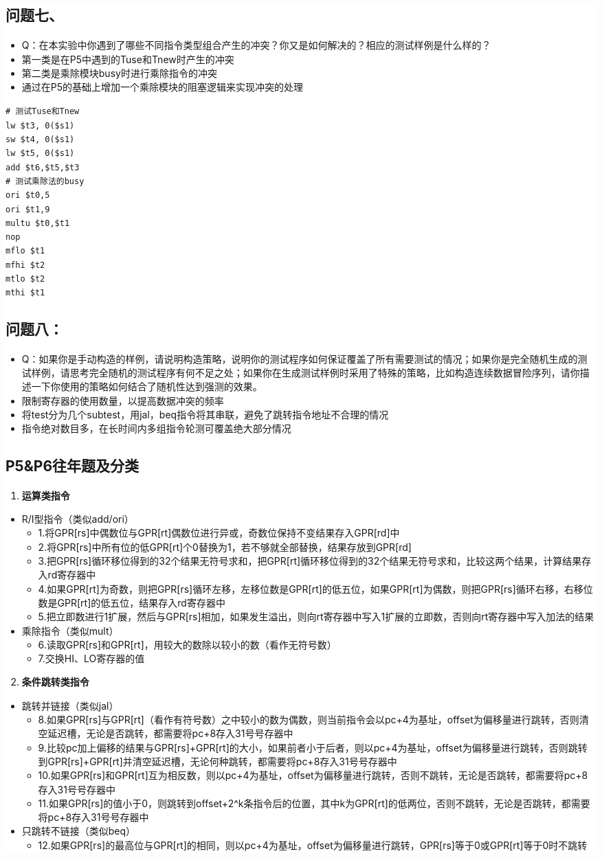 ## 问题七、
- Q：在本实验中你遇到了哪些不同指令类型组合产生的冲突？你又是如何解决的？相应的测试样例是什么样的？
- 第一类是在P5中遇到的Tuse和Tnew时产生的冲突
- 第二类是乘除模块busy时进行乘除指令的冲突
- 通过在P5的基础上增加一个乘除模块的阻塞逻辑来实现冲突的处理

```assembly
# 测试Tuse和Tnew
lw $t3, 0($s1) 
sw $t4, 0($s1)
lw $t5, 0($s1)          
add $t6,$t5,$t3
# 测试乘除法的busy
ori $t0,5
ori $t1,9
multu $t0,$t1
nop
mflo $t1
mfhi $t2
mtlo $t2
mthi $t1
```

## 问题八：
- Q：如果你是手动构造的样例，请说明构造策略，说明你的测试程序如何保证覆盖了所有需要测试的情况；如果你是完全随机生成的测试样例，请思考完全随机的测试程序有何不足之处；如果你在生成测试样例时采用了特殊的策略，比如构造连续数据冒险序列，请你描述一下你使用的策略如何结合了随机性达到强测的效果。
- 限制寄存器的使用数量，以提高数据冲突的频率
- 将test分为几个subtest，用jal，beq指令将其串联，避免了跳转指令地址不合理的情况
- 指令绝对数目多，在长时间内多组指令轮测可覆盖绝大部分情况


## P5&P6往年题及分类

1. **运算类指令**

 - R/I型指令（类似add/ori）
   - 1.将GPR[rs]中偶数位与GPR[rt]偶数位进行异或，奇数位保持不变结果存入GPR[rd]中
   - 2.将GPR[rs]中所有位的低GPR[rt]个0替换为1，若不够就全部替换，结果存放到GPR[rd]
   - 3.把GPR[rs]循环移位得到的32个结果无符号求和，把GPR[rt]循环移位得到的32个结果无符号求和，比较这两个结果，计算结果存入rd寄存器中
   - 4.如果GPR[rt]为奇数，则把GPR[rs]循环左移，左移位数是GPR[rt]的低五位，如果GPR[rt]为偶数，则把GPR[rs]循环右移，右移位数是GPR[rt]的低五位，结果存入rd寄存器中
   - 5.把立即数进行1扩展，然后与GPR[rs]相加，如果发生溢出，则向rt寄存器中写入1扩展的立即数，否则向rt寄存器中写入加法的结果
 - 乘除指令（类似mult）
   - 6.读取GPR[rs]和GPR[rt]，用较大的数除以较小的数（看作无符号数）
   - 7.交换HI、LO寄存器的值

2. **条件跳转类指令**

 - 跳转并链接（类似jal）
   - 8.如果GPR[rs]与GPR[rt]（看作有符号数）之中较小的数为偶数，则当前指令会以pc+4为基址，offset为偏移量进行跳转，否则清空延迟槽，无论是否跳转，都需要将pc+8存入31号号存器中
   - 9.比较pc加上偏移的结果与GPR[rs]+GPR[rt]的大小，如果前者小于后者，则以pc+4为基址，offset为偏移量进行跳转，否则跳转到GPR[rs]+GPR[rt]并清空延迟槽，无论何种跳转，都需要将pc+8存入31号号存器中
   - 10.如果GPR[rs]和GPR[rt]互为相反数，则以pc+4为基址，offset为偏移量进行跳转，否则不跳转，无论是否跳转，都需要将pc+8存入31号号存器中
   - 11.如果GPR[rs]的值小于0，则跳转到offset+2^k条指令后的位置，其中k为GPR[rt]的低两位，否则不跳转，无论是否跳转，都需要将pc+8存入31号号存器中
 - 只跳转不链接（类似beq）
   - 12.如果GPR[rs]的最高位与GPR[rt]的相同，则以pc+4为基址，offset为偏移量进行跳转，GPR[rs]等于0或GPR[rt]等于0时不跳转
